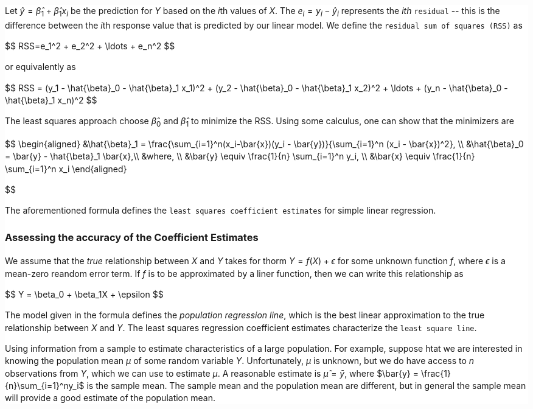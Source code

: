 Let $\hat{y} = \hat{\beta}_1 + \hat{\beta}_1 x_i$ be the prediction for $Y$ based on the *i*th values of $X$. The $e_i = y_i - \hat{y}_i$ represents the *ith* `residual` -- this is the difference between the *i*th response value that is predicted by our linear model. We define the `residual sum of squares (RSS)` as

<div>
$$
RSS=e_1^2 + e_2^2 + \ldots + e_n^2
$$
</div>

or equivalently as 
<div>
$$
RSS = (y_1 - \hat{\beta}_0 - \hat{\beta}_1 x_1)^2 + (y_2 - \hat{\beta}_0 - \hat{\beta}_1 x_2)^2 + \ldots + (y_n - \hat{\beta}_0 - \hat{\beta}_1 x_n)^2 
$$
</div>

The least squares approach choose $\hat{\beta}_0$ and $\hat{\beta}_1$ to minimize the RSS. Using some calculus, one can show that the minimizers are 

<div>
$$
\begin{aligned}
&\hat{\beta}_1 = \frac{\sum_{i=1}^n(x_i-\bar{x})(y_i - \bar{y})}{\sum_{i=1}^n (x_i - \bar{x})^2},
\\
&\hat{\beta}_0 = \bar{y} - \hat{\beta}_1 \bar{x},\\
&where, \\
&\bar{y} \equiv \frac{1}{n} \sum_{i=1}^n y_i, \\
&\bar{x} \equiv \frac{1}{n} \sum_{i=1}^n x_i
\end{aligned}

$$
</div>

The aforementioned formula defines the `least squares coefficient estimates` for simple linear regression.

### Assessing the accuracy of the Coefficient Estimates

We assume that the *true* relationship between $X$ and $Y$ takes for thorm $Y=f(X)+\epsilon$ for some unknown function $f$, where $\epsilon$ is a mean-zero reandom error term. If $f$ is to be approximated by a liner function, then we can write this relationship as 
<div>
$$
Y = \beta_0 + \beta_1X + \epsilon
$$
</div>

The model given in the formula defines the *population regression line*, which is the best linear approximation to the true relationship between $X$ and $Y$. The least squares regression coefficient estimates characterize the `least square line`.

Using information from a sample to estimate characteristics of a large population. For example, suppose htat we are interested in knowing the population mean $\mu$ of some random variable $Y$. Unfortunately, $\mu$ is unknown, but we do have access to $n$ observations from $Y$, which we can use to estimate $\mu$. A reasonable estimate is $\hat{\mu} = \bar{y}$, where $\bar{y} = \frac{1}{n}\sum_{i=1}^ny_i$ is the sample mean. The sample mean and the population mean are different, but in general the sample mean will provide a good estimate of the population mean.
